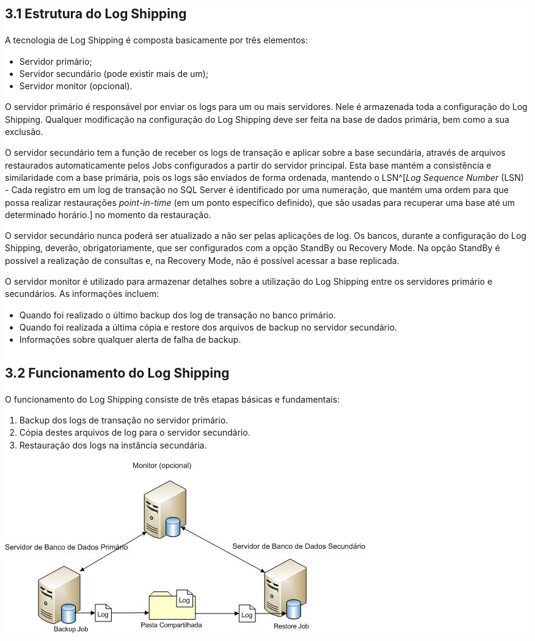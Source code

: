 3.1 Estrutura do Log Shipping
-----------------------------

A tecnologia de Log Shipping é composta basicamente por três elementos:

- Servidor primário; 
- Servidor secundário (pode existir mais de um); 
- Servidor monitor (opcional). 

O servidor primário é responsável por enviar os logs para um ou mais servidores. Nele é armazenada toda a configuração do Log Shipping. Qualquer modificação na configuração do Log Shipping deve ser feita na base de dados primária, bem como a sua exclusão.

O servidor secundário tem a função de receber os logs de transação e aplicar sobre a base secundária, através de arquivos restaurados automaticamente pelos Jobs configurados a partir do servidor principal. Esta base mantém a consistência e similaridade com a base primária, pois os logs são enviados de forma ordenada, mantendo o LSN^[*Log Sequence Number* (LSN) - Cada registro em um log de transação no SQL Server é identificado por uma numeração, que mantém uma ordem para que possa realizar restaurações *point-in-time* (em um ponto específico definido), que são usadas para recuperar uma base até um determinado horário.] no momento da restauração.

O servidor secundário nunca poderá ser atualizado a não ser pelas aplicações de log. Os bancos, durante a configuração do Log Shipping, deverão, obrigatoriamente, que ser configurados com a opção StandBy ou Recovery Mode. Na opção StandBy é possível a realização de consultas e, na Recovery Mode, não é possível acessar a base replicada.

O servidor monitor é utilizado para armazenar detalhes sobre a utilização do Log Shipping entre os servidores primário e secundários. As informações incluem:

- Quando foi realizado o último backup dos log de transação no banco primário. 
- Quando foi realizada a última cópia e restore dos arquivos de backup no servidor secundário. 
- Informações sobre qualquer alerta de falha de backup.

3.2 Funcionamento do Log Shipping
---------------------------------

O funcionamento do Log Shipping consiste de três etapas básicas e fundamentais:

1. Backup dos logs de transação no servidor primário. 
2. Cópia destes arquivos de log para o servidor secundário. 
3. Restauração dos logs na instância secundária. 

![estrutura e funcionamento do Log Shipping](imagens/log-shipping-estrutura.jpg)
